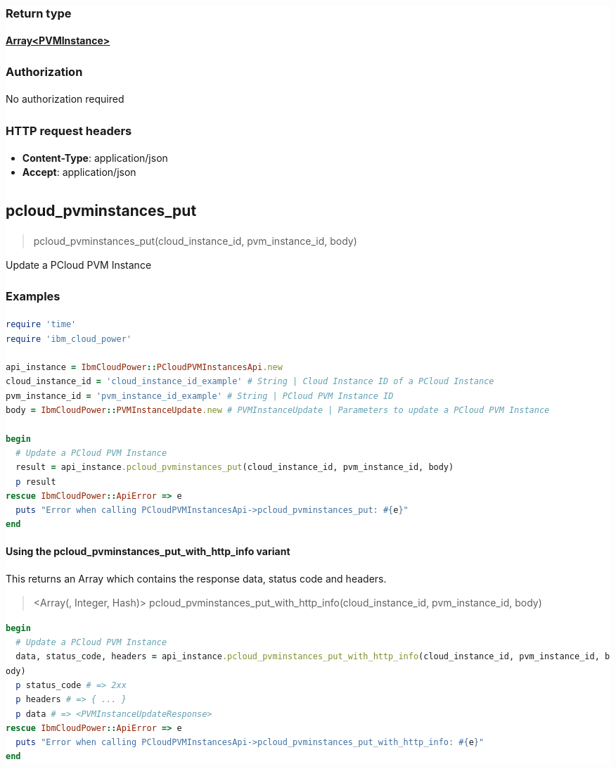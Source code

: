 ### Return type

[**Array&lt;PVMInstance&gt;**](PVMInstance.md)

### Authorization

No authorization required

### HTTP request headers

- **Content-Type**: application/json
- **Accept**: application/json


## pcloud_pvminstances_put

> <PVMInstanceUpdateResponse> pcloud_pvminstances_put(cloud_instance_id, pvm_instance_id, body)

Update a PCloud PVM Instance

### Examples

```ruby
require 'time'
require 'ibm_cloud_power'

api_instance = IbmCloudPower::PCloudPVMInstancesApi.new
cloud_instance_id = 'cloud_instance_id_example' # String | Cloud Instance ID of a PCloud Instance
pvm_instance_id = 'pvm_instance_id_example' # String | PCloud PVM Instance ID
body = IbmCloudPower::PVMInstanceUpdate.new # PVMInstanceUpdate | Parameters to update a PCloud PVM Instance

begin
  # Update a PCloud PVM Instance
  result = api_instance.pcloud_pvminstances_put(cloud_instance_id, pvm_instance_id, body)
  p result
rescue IbmCloudPower::ApiError => e
  puts "Error when calling PCloudPVMInstancesApi->pcloud_pvminstances_put: #{e}"
end
```

#### Using the pcloud_pvminstances_put_with_http_info variant

This returns an Array which contains the response data, status code and headers.

> <Array(<PVMInstanceUpdateResponse>, Integer, Hash)> pcloud_pvminstances_put_with_http_info(cloud_instance_id, pvm_instance_id, body)

```ruby
begin
  # Update a PCloud PVM Instance
  data, status_code, headers = api_instance.pcloud_pvminstances_put_with_http_info(cloud_instance_id, pvm_instance_id, body)
  p status_code # => 2xx
  p headers # => { ... }
  p data # => <PVMInstanceUpdateResponse>
rescue IbmCloudPower::ApiError => e
  puts "Error when calling PCloudPVMInstancesApi->pcloud_pvminstances_put_with_http_info: #{e}"
end
```
